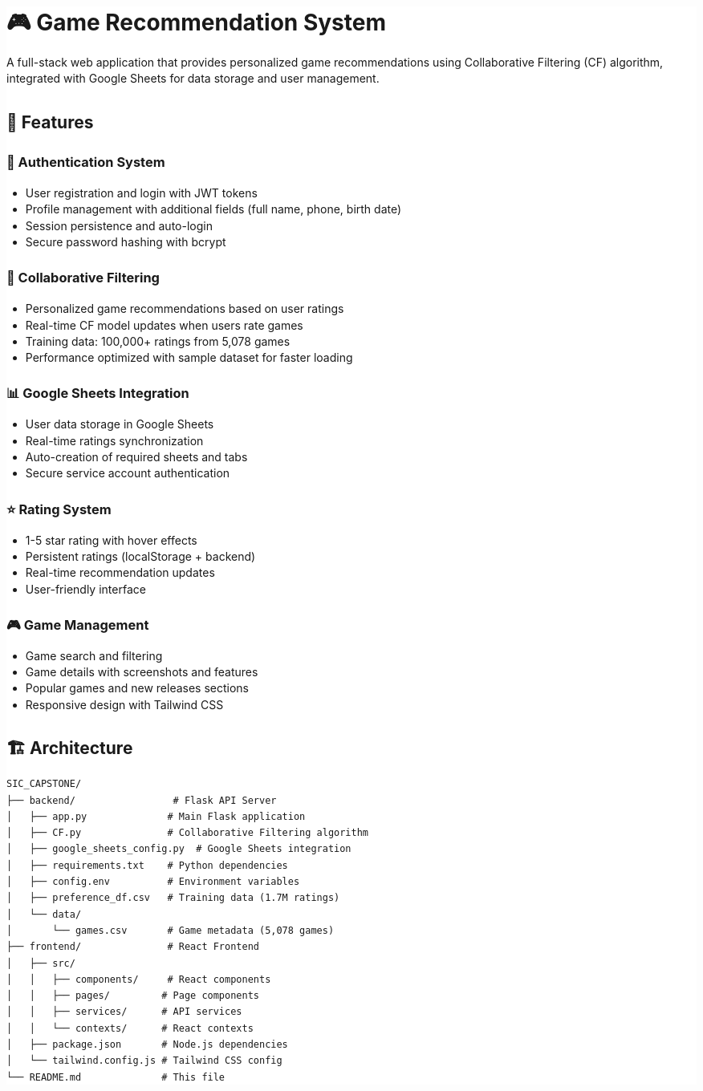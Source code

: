 # 🎮 Game Recommendation System

A full-stack web application that provides personalized game recommendations using Collaborative Filtering (CF) algorithm, integrated with Google Sheets for data storage and user management.

## 🚀 Features

### 🔐 Authentication System
- User registration and login with JWT tokens
- Profile management with additional fields (full name, phone, birth date)
- Session persistence and auto-login
- Secure password hashing with bcrypt

### 🎯 Collaborative Filtering
- Personalized game recommendations based on user ratings
- Real-time CF model updates when users rate games
- Training data: 100,000+ ratings from 5,078 games
- Performance optimized with sample dataset for faster loading

### 📊 Google Sheets Integration
- User data storage in Google Sheets
- Real-time ratings synchronization
- Auto-creation of required sheets and tabs
- Secure service account authentication

### ⭐ Rating System
- 1-5 star rating with hover effects
- Persistent ratings (localStorage + backend)
- Real-time recommendation updates
- User-friendly interface

### 🎮 Game Management
- Game search and filtering
- Game details with screenshots and features
- Popular games and new releases sections
- Responsive design with Tailwind CSS

## 🏗️ Architecture

```
SIC_CAPSTONE/
├── backend/                 # Flask API Server
│   ├── app.py              # Main Flask application
│   ├── CF.py               # Collaborative Filtering algorithm
│   ├── google_sheets_config.py  # Google Sheets integration
│   ├── requirements.txt    # Python dependencies
│   ├── config.env          # Environment variables
│   ├── preference_df.csv   # Training data (1.7M ratings)
│   └── data/
│       └── games.csv       # Game metadata (5,078 games)
├── frontend/               # React Frontend
│   ├── src/
│   │   ├── components/     # React components
│   │   ├── pages/         # Page components
│   │   ├── services/      # API services
│   │   └── contexts/      # React contexts
│   ├── package.json       # Node.js dependencies
│   └── tailwind.config.js # Tailwind CSS config
└── README.md              # This file
```
